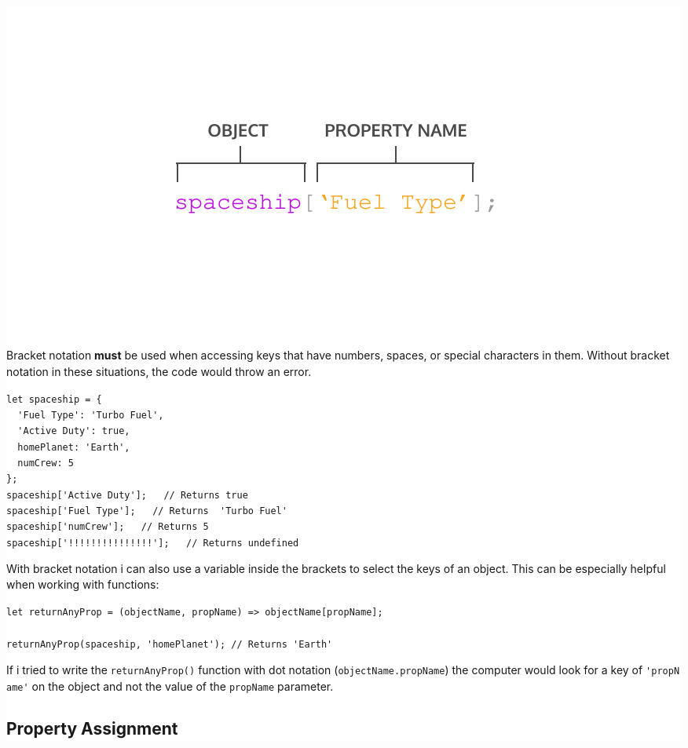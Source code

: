 ![object_access_bracket](/images/object_access_bracket.svg)

 Bracket notation **must** be used when accessing keys that have numbers, spaces, or special characters in them. Without bracket notation in these situations, the code would throw an error.

```
let spaceship = {
  'Fuel Type': 'Turbo Fuel',
  'Active Duty': true,
  homePlanet: 'Earth',
  numCrew: 5
};
spaceship['Active Duty'];   // Returns true
spaceship['Fuel Type'];   // Returns  'Turbo Fuel'
spaceship['numCrew'];   // Returns 5
spaceship['!!!!!!!!!!!!!!!'];   // Returns undefined
```

With bracket notation i can also use a variable inside the brackets to select the keys of an object. This can be especially helpful when working with functions:

```
let returnAnyProp = (objectName, propName) => objectName[propName];

returnAnyProp(spaceship, 'homePlanet'); // Returns 'Earth'
```

If i tried to write the ```returnAnyProp()``` function with dot notation (```objectName.propName```) the computer would look for a key of ```'propName'``` on the object and not the value of the ```propName``` parameter.


## Property Assignment
